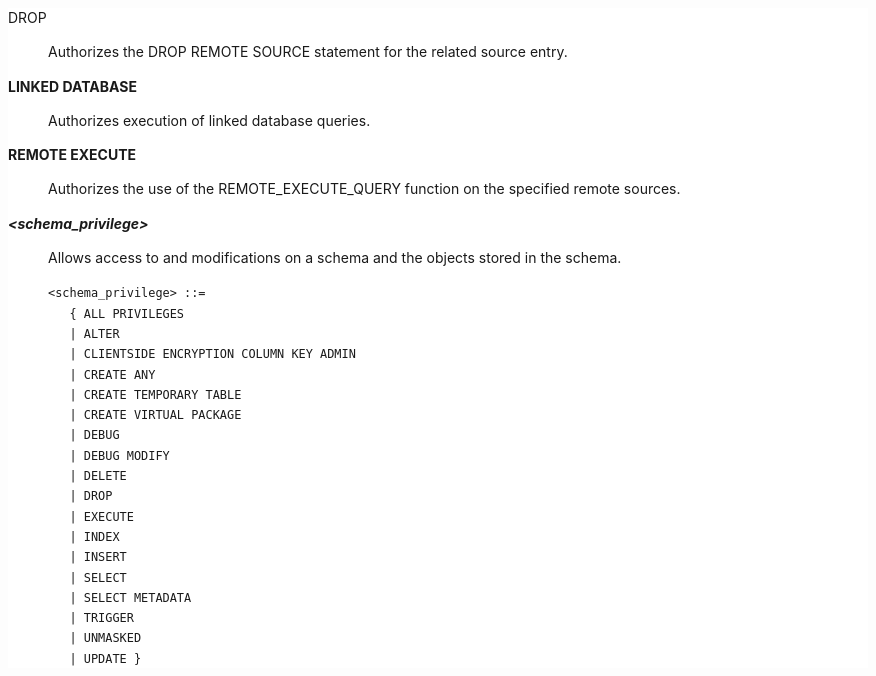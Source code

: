DROP

</b></dt>
<dd>

Authorizes the DROP REMOTE SOURCE statement for the related source entry.



</dd><dt><b>

LINKED DATABASE

</b></dt>
<dd>

Authorizes execution of linked database queries.



</dd><dt><b>

REMOTE EXECUTE

</b></dt>
<dd>

Authorizes the use of the REMOTE\_EXECUTE\_QUERY function on the specified remote sources.



</dd>
</dl>



</dd><dt><b>

*<schema\_privilege\>*

</b></dt>
<dd>

Allows access to and modifications on a schema and the objects stored in the schema.

```
<schema_privilege> ::= 
   { ALL PRIVILEGES
   | ALTER
   | CLIENTSIDE ENCRYPTION COLUMN KEY ADMIN
   | CREATE ANY       
   | CREATE TEMPORARY TABLE
   | CREATE VIRTUAL PACKAGE 
   | DEBUG      
   | DEBUG MODIFY
   | DELETE       
   | DROP             
   | EXECUTE   
   | INDEX       
   | INSERT           
   | SELECT
   | SELECT METADATA   
   | TRIGGER 
   | UNMASKED     
   | UPDATE }
```
